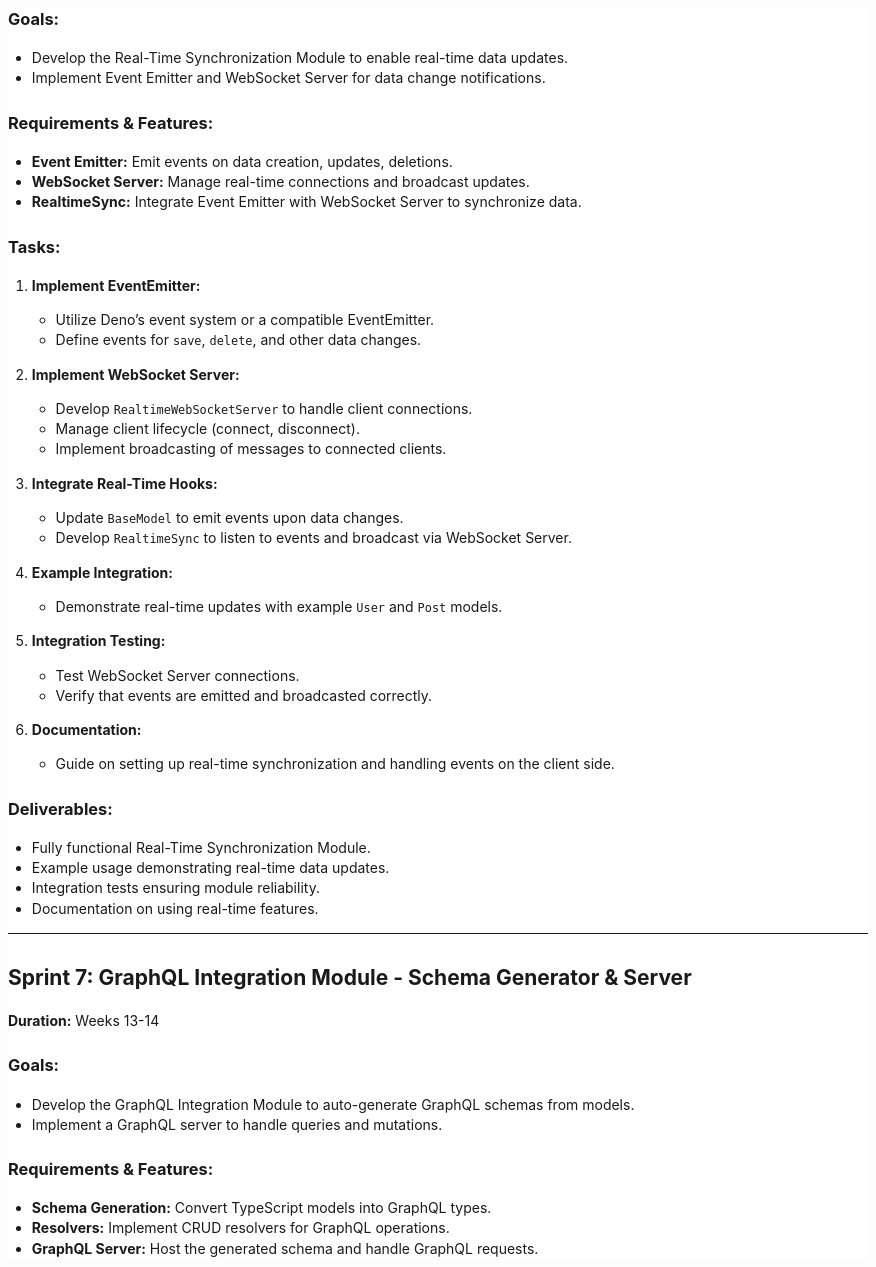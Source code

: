 ### **Goals:**
- Develop the Real-Time Synchronization Module to enable real-time data updates.
- Implement Event Emitter and WebSocket Server for data change notifications.

### **Requirements & Features:**
- **Event Emitter:** Emit events on data creation, updates, deletions.
- **WebSocket Server:** Manage real-time connections and broadcast updates.
- **RealtimeSync:** Integrate Event Emitter with WebSocket Server to synchronize data.

### **Tasks:**
1. **Implement EventEmitter:**
   - Utilize Deno’s event system or a compatible EventEmitter.
   - Define events for `save`, `delete`, and other data changes.

2. **Implement WebSocket Server:**
   - Develop `RealtimeWebSocketServer` to handle client connections.
   - Manage client lifecycle (connect, disconnect).
   - Implement broadcasting of messages to connected clients.

3. **Integrate Real-Time Hooks:**
   - Update `BaseModel` to emit events upon data changes.
   - Develop `RealtimeSync` to listen to events and broadcast via WebSocket Server.

4. **Example Integration:**
   - Demonstrate real-time updates with example `User` and `Post` models.

5. **Integration Testing:**
   - Test WebSocket Server connections.
   - Verify that events are emitted and broadcasted correctly.

6. **Documentation:**
   - Guide on setting up real-time synchronization and handling events on the client side.

### **Deliverables:**
- Fully functional Real-Time Synchronization Module.
- Example usage demonstrating real-time data updates.
- Integration tests ensuring module reliability.
- Documentation on using real-time features.

---

## Sprint 7: GraphQL Integration Module - Schema Generator & Server

**Duration:** Weeks 13-14

### **Goals:**
- Develop the GraphQL Integration Module to auto-generate GraphQL schemas from models.
- Implement a GraphQL server to handle queries and mutations.

### **Requirements & Features:**
- **Schema Generation:** Convert TypeScript models into GraphQL types.
- **Resolvers:** Implement CRUD resolvers for GraphQL operations.
- **GraphQL Server:** Host the generated schema and handle GraphQL requests.
